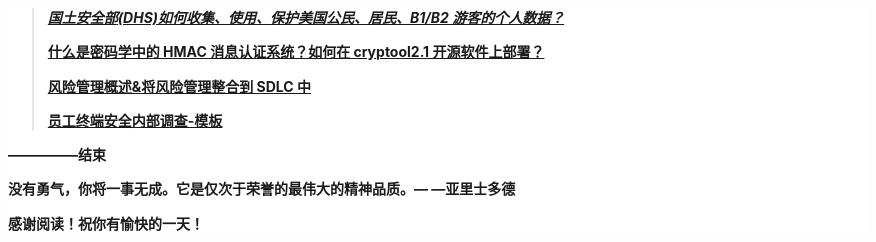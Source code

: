 > **[***国土安全部(DHS)如何收集、使用、保护美国公民、居民、B1/B2 游客的个人数据？***](https://gtmars.medium.com/how-the-department-of-homeland-security-dhs-collect-use-protect-the-pii-data-of-u-s-7776e99e2611)**
> 
> **[什么是密码学中的 HMAC 消息认证系统？如何在 cryptool2.1 开源软件上部署？](/faun/what-is-hmac-message-authentication-system-in-cryptography-f385d1480642)**
> 
> **[风险管理概述&将风险管理整合到 SDLC 中](/@gtmars/risk-management-overview-integration-of-risk-management-into-sdlc-ae48de24b743)**
> 
> **[员工终端安全内部调查-模板](/@gtmars/employees-endpoint-security-internal-survey-template-61a16480a08)**

**—————**结束****

**没有勇气，你将一事无成。它是仅次于荣誉的最伟大的精神品质。— —亚里士多德**

**感谢阅读！祝你有愉快的一天！**